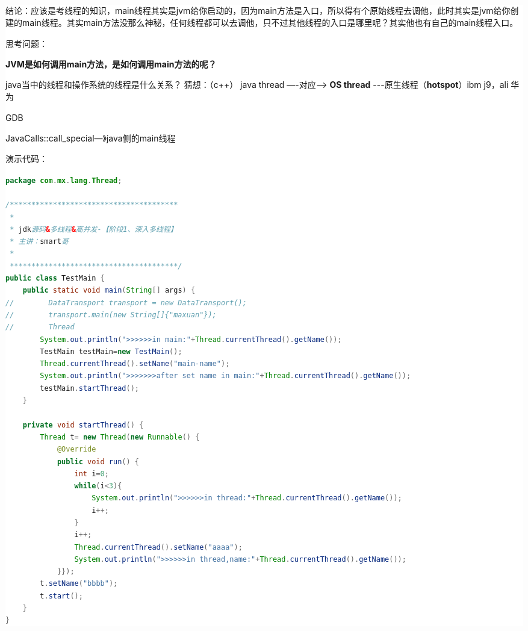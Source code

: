 

结论：应该是考线程的知识，main线程其实是jvm给你启动的，因为main方法是入口，所以得有个原始线程去调他，此时其实是jvm给你创建的main线程。其实main方法没那么神秘，任何线程都可以去调他，只不过其他线程的入口是哪里呢？其实他也有自己的main线程入口。



思考问题：

**JVM是如何调用main方法，是如何调用main方法的呢？**

java当中的线程和操作系统的线程是什么关系？
猜想：（c++） java thread —-对应-—> **OS thread** ---原生线程（**hotspot**）ibm j9，ali 华为

GDB



JavaCalls::call_special—》java侧的main线程



演示代码：

~~~java
package com.mx.lang.Thread;

/***************************************
 *
 * jdk源码&多线程&高并发-【阶段1、深入多线程】
 * 主讲：smart哥
 *
 ***************************************/
public class TestMain {
    public static void main(String[] args) {
//        DataTransport transport = new DataTransport();
//        transport.main(new String[]{"maxuan"});
//        Thread
        System.out.println(">>>>>>in main:"+Thread.currentThread().getName());
        TestMain testMain=new TestMain();
        Thread.currentThread().setName("main-name");
        System.out.println(">>>>>>>after set name in main:"+Thread.currentThread().getName());
        testMain.startThread();
    }

    private void startThread() {
        Thread t= new Thread(new Runnable() {
            @Override
            public void run() {
                int i=0;
                while(i<3){
                    System.out.println(">>>>>>in thread:"+Thread.currentThread().getName());
                    i++;
                }
                i++;
                Thread.currentThread().setName("aaaa");
                System.out.println(">>>>>>in thread,name:"+Thread.currentThread().getName());
            }});
        t.setName("bbbb");
        t.start();
    }
}
~~~
